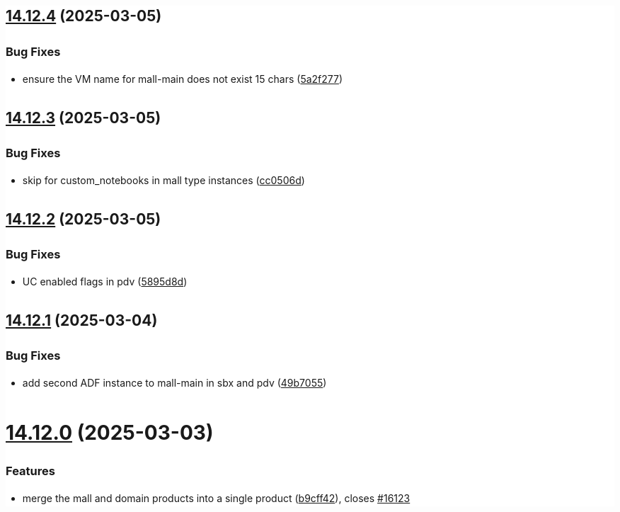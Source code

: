 ## [14.12.4](https://dev.azure.com/NN-Life-Pensions/LPDAP_Azure/_git/infra-modules/compare/v14.12.3...v14.12.4) (2025-03-05)


### Bug Fixes

* ensure the VM name for mall-main does not exist 15 chars ([5a2f277](https://dev.azure.com/NN-Life-Pensions/LPDAP_Azure/_git/infra-modules/commit/5a2f2778eac814c1cccec3a19a8b65bd39da67c3))

## [14.12.3](https://dev.azure.com/NN-Life-Pensions/LPDAP_Azure/_git/infra-modules/compare/v14.12.2...v14.12.3) (2025-03-05)


### Bug Fixes

* skip for custom_notebooks in mall type instances ([cc0506d](https://dev.azure.com/NN-Life-Pensions/LPDAP_Azure/_git/infra-modules/commit/cc0506d152949600aa1dd7b283f8bca634084fcc))

## [14.12.2](https://dev.azure.com/NN-Life-Pensions/LPDAP_Azure/_git/infra-modules/compare/v14.12.1...v14.12.2) (2025-03-05)


### Bug Fixes

* UC enabled flags in pdv ([5895d8d](https://dev.azure.com/NN-Life-Pensions/LPDAP_Azure/_git/infra-modules/commit/5895d8d6bc8b0e76e4a233eb94657a5981fc93b3))

## [14.12.1](https://dev.azure.com/NN-Life-Pensions/LPDAP_Azure/_git/infra-modules/compare/v14.12.0...v14.12.1) (2025-03-04)


### Bug Fixes

* add second ADF instance to mall-main in sbx and pdv ([49b7055](https://dev.azure.com/NN-Life-Pensions/LPDAP_Azure/_git/infra-modules/commit/49b705590ba1ba1c5752acd39d4aa479281c1f0a))

# [14.12.0](https://dev.azure.com/NN-Life-Pensions/LPDAP_Azure/_git/infra-modules/compare/v14.11.0...v14.12.0) (2025-03-03)


### Features

* merge the mall and domain products into a single product ([b9cff42](https://dev.azure.com/NN-Life-Pensions/LPDAP_Azure/_git/infra-modules/commit/b9cff423c300f696c568db0bee57a7917cc2ddf7)), closes [#16123](https://dev.azure.com/NN-Life-Pensions/LPDAP_Azure/_git/infra-modules/issues/16123)
